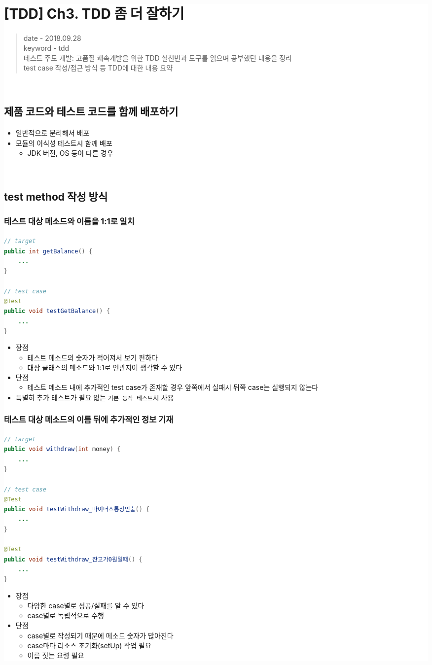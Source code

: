# [TDD] Ch3. TDD 좀 더 잘하기
> date - 2018.09.28  
> keyword - tdd  
> 테스트 주도 개발: 고품질 쾌속개발을 위한 TDD 실천번과 도구를 읽으며 공부했던 내용을 정리  
> test case 작성/접근 방식 등 TDD에 대한 내용 요약  

<br>

## 제품 코드와 테스트 코드를 함께 배포하기
* 일반적으로 분리해서 배포
* 모듈의 이식성 테스트시 함께 배포
  * JDK 버전, OS 등이 다른 경우

<br>

## test method 작성 방식

### 테스트 대상 메소드와 이름을 1:1로 일치
```java
// target
public int getBalance() {
    ...
}

// test case
@Test
public void testGetBalance() {
    ...
}
```
* 장점
  * 테스트 메소드의 숫자가 적어져서 보기 편하다
  * 대상 클래스의 메소드와 1:1로 연관지어 생각할 수 있다
* 단점
  * 테스트 메소드 내에 추가적인 test case가 존재할 경우 앞쪽에서 실패시 뒤쪽 case는 실행되지 않는다
* 특별히 추가 테스트가 필요 없는 `기본 동작 테스트`시 사용

### 테스트 대상 메소드의 이름 뒤에 추가적인 정보 기재
```java
// target
public void withdraw(int money) {
    ...
}

// test case
@Test
public void testWithdraw_마이너스통장인출() {
    ...
}

@Test
public void testWithdraw_잔고가0원일때() {
    ...
}
```
* 장점
  * 다양한 case별로 성공/실패를 알 수 있다
  * case별로 독립적으로 수행
* 단점
  * case별로 작성되기 때문에 메소드 숫자가 많아진다
  * case마다 리소스 초기화(setUp) 작업 필요
  * 이름 짓는 요령 필요